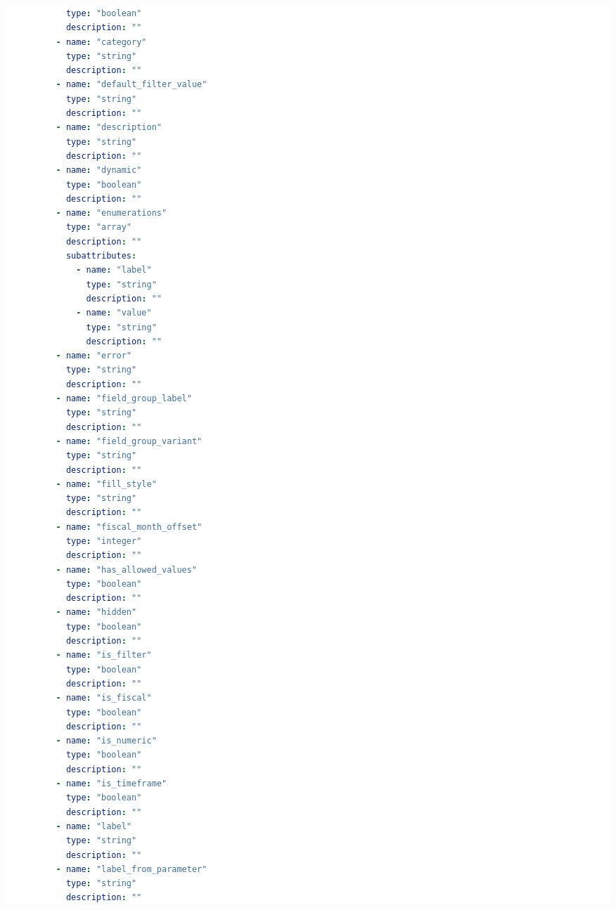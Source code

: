 ```yaml
            type: "boolean"
            description: ""
          - name: "category"
            type: "string"
            description: ""
          - name: "default_filter_value"
            type: "string"
            description: ""
          - name: "description"
            type: "string"
            description: ""
          - name: "dynamic"
            type: "boolean"
            description: ""
          - name: "enumerations"
            type: "array"
            description: ""
            subattributes:
              - name: "label"
                type: "string"
                description: ""
              - name: "value"
                type: "string"
                description: ""
          - name: "error"
            type: "string"
            description: ""
          - name: "field_group_label"
            type: "string"
            description: ""
          - name: "field_group_variant"
            type: "string"
            description: ""
          - name: "fill_style"
            type: "string"
            description: ""
          - name: "fiscal_month_offset"
            type: "integer"
            description: ""
          - name: "has_allowed_values"
            type: "boolean"
            description: ""
          - name: "hidden"
            type: "boolean"
            description: ""
          - name: "is_filter"
            type: "boolean"
            description: ""
          - name: "is_fiscal"
            type: "boolean"
            description: ""
          - name: "is_numeric"
            type: "boolean"
            description: ""
          - name: "is_timeframe"
            type: "boolean"
            description: ""
          - name: "label"
            type: "string"
            description: ""
          - name: "label_from_parameter"
            type: "string"
            description: ""
```